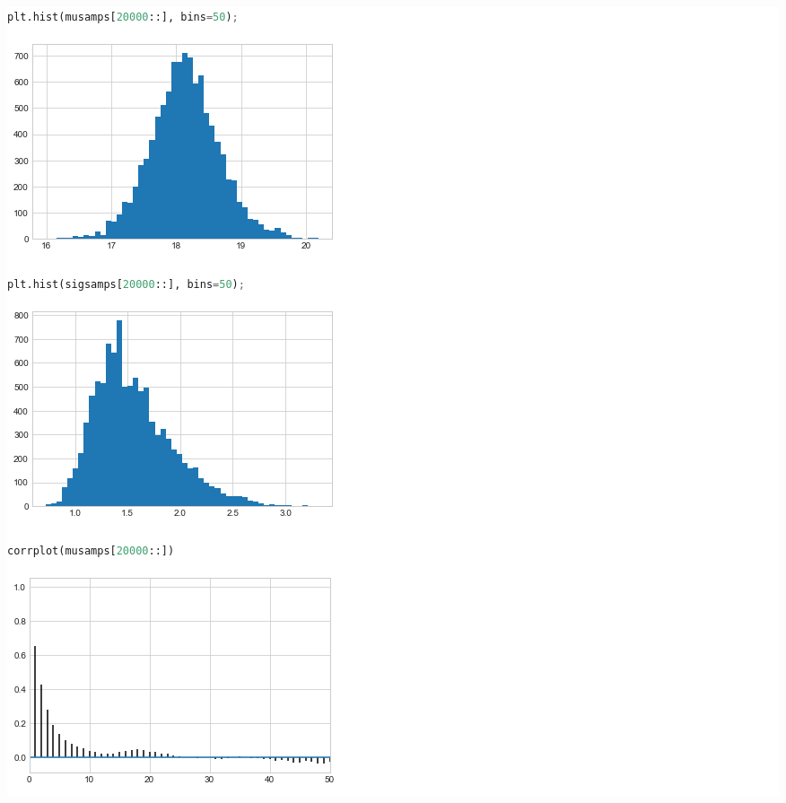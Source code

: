 


```python
plt.hist(musamps[20000::], bins=50);
```



![png](bayes_withsampling_sigma_files/bayes_withsampling_sigma_21_0.png)




```python
plt.hist(sigsamps[20000::], bins=50);
```



![png](bayes_withsampling_sigma_files/bayes_withsampling_sigma_22_0.png)




```python
corrplot(musamps[20000::])
```



![png](bayes_withsampling_sigma_files/bayes_withsampling_sigma_23_0.png)
